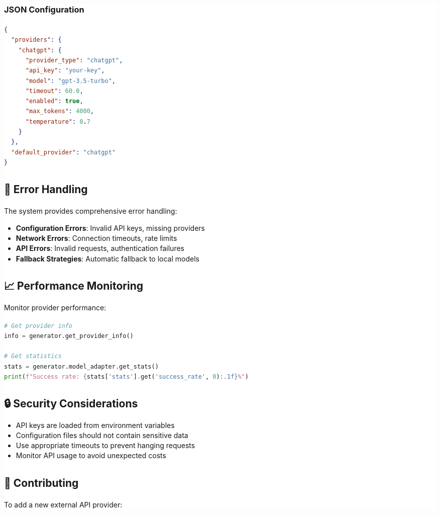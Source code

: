 ### JSON Configuration

```json
{
  "providers": {
    "chatgpt": {
      "provider_type": "chatgpt",
      "api_key": "your-key",
      "model": "gpt-3.5-turbo",
      "timeout": 60.0,
      "enabled": true,
      "max_tokens": 4000,
      "temperature": 0.7
    }
  },
  "default_provider": "chatgpt"
}
```

## 🚨 Error Handling

The system provides comprehensive error handling:

- **Configuration Errors**: Invalid API keys, missing providers
- **Network Errors**: Connection timeouts, rate limits
- **API Errors**: Invalid requests, authentication failures
- **Fallback Strategies**: Automatic fallback to local models

## 📈 Performance Monitoring

Monitor provider performance:

```python
# Get provider info
info = generator.get_provider_info()

# Get statistics
stats = generator.model_adapter.get_stats()
print(f"Success rate: {stats['stats'].get('success_rate', 0):.1f}%")
```

## 🔒 Security Considerations

- API keys are loaded from environment variables
- Configuration files should not contain sensitive data
- Use appropriate timeouts to prevent hanging requests
- Monitor API usage to avoid unexpected costs

## 🤝 Contributing

To add a new external API provider:
